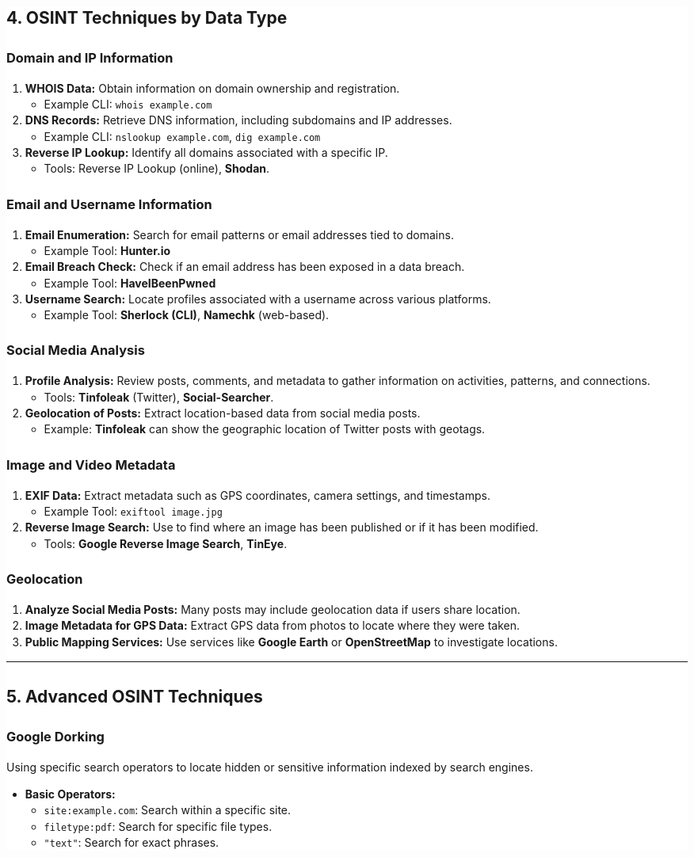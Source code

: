 
## 4. OSINT Techniques by Data Type

### **Domain and IP Information**
1. **WHOIS Data:** Obtain information on domain ownership and registration.
   - Example CLI: `whois example.com`
2. **DNS Records:** Retrieve DNS information, including subdomains and IP addresses.
   - Example CLI: `nslookup example.com`, `dig example.com`
3. **Reverse IP Lookup:** Identify all domains associated with a specific IP.
   - Tools: Reverse IP Lookup (online), **Shodan**.

### **Email and Username Information**
1. **Email Enumeration:** Search for email patterns or email addresses tied to domains.
   - Example Tool: **Hunter.io**
2. **Email Breach Check:** Check if an email address has been exposed in a data breach.
   - Example Tool: **HaveIBeenPwned**
3. **Username Search:** Locate profiles associated with a username across various platforms.
   - Example Tool: **Sherlock (CLI)**, **Namechk** (web-based).

### **Social Media Analysis**
1. **Profile Analysis:** Review posts, comments, and metadata to gather information on activities, patterns, and connections.
   - Tools: **Tinfoleak** (Twitter), **Social-Searcher**.
2. **Geolocation of Posts:** Extract location-based data from social media posts.
   - Example: **Tinfoleak** can show the geographic location of Twitter posts with geotags.

### **Image and Video Metadata**
1. **EXIF Data:** Extract metadata such as GPS coordinates, camera settings, and timestamps.
   - Example Tool: `exiftool image.jpg`
2. **Reverse Image Search:** Use to find where an image has been published or if it has been modified.
   - Tools: **Google Reverse Image Search**, **TinEye**.

### **Geolocation**
1. **Analyze Social Media Posts:** Many posts may include geolocation data if users share location.
2. **Image Metadata for GPS Data:** Extract GPS data from photos to locate where they were taken.
3. **Public Mapping Services:** Use services like **Google Earth** or **OpenStreetMap** to investigate locations.

---

## 5. Advanced OSINT Techniques

### **Google Dorking**
Using specific search operators to locate hidden or sensitive information indexed by search engines.

- **Basic Operators:**
  - `site:example.com`: Search within a specific site.
  - `filetype:pdf`: Search for specific file types.
  - `"text"`: Search for exact phrases.
